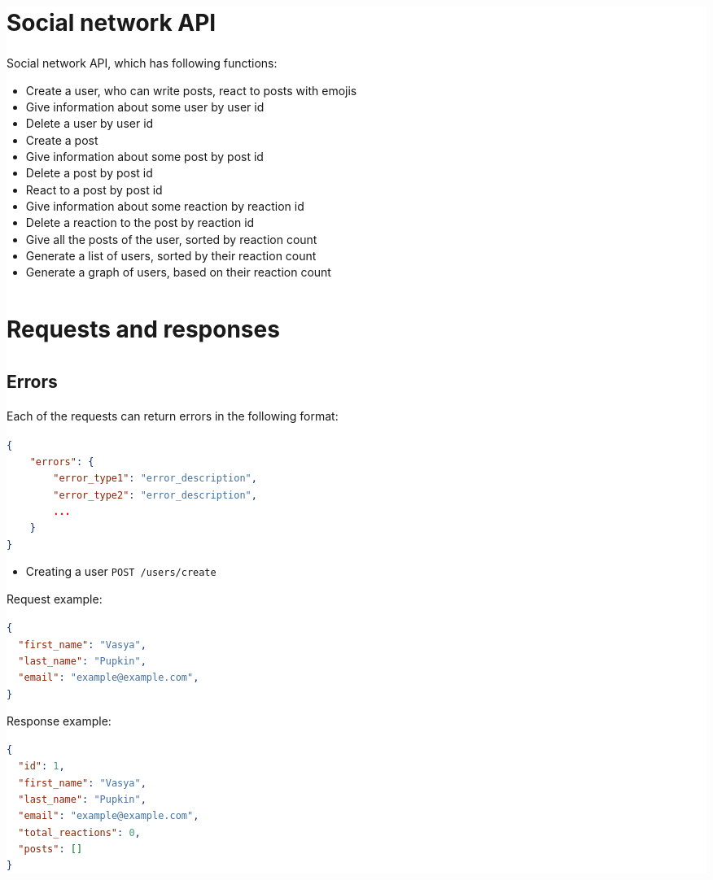 # Social network API

Social network API, which has following functions:

+ Create a user, who can write posts, react to posts with emojis
+ Give information about some user by user id
+ Delete a user by user id 
+ Create a post 
+ Give information about some post by post id 
+ Delete a post by post id 
+ React to a post by post id
+ Give information about some reaction by reaction id
+ Delete a reaction to the post by reaction id
+ Give all the posts of the user, sorted by reaction count 
+ Generate a list of users, sorted by their reaction count 
+ Generate a graph of users, based on their reaction count 

# Requests and responses

## Errors
Each of the requests can return errors in the following format:
```json
{
    "errors": {
        "error_type1": "error_description",
        "error_type2": "error_description",
        ...
    }
}
```

- Creating a user `POST /users/create`

Request example:
```json
{
  "first_name": "Vasya",
  "last_name": "Pupkin",
  "email": "example@example.com",
}
```

Response example:
```json
{
  "id": 1,
  "first_name": "Vasya",
  "last_name": "Pupkin",
  "email": "example@example.com",
  "total_reactions": 0,
  "posts": []
}
```
